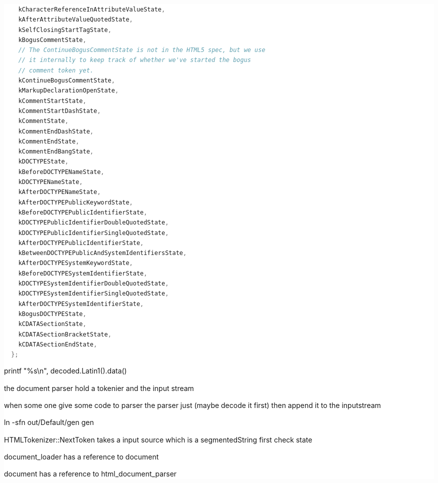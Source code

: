 ```cpp
    kCharacterReferenceInAttributeValueState,
    kAfterAttributeValueQuotedState,
    kSelfClosingStartTagState,
    kBogusCommentState,
    // The ContinueBogusCommentState is not in the HTML5 spec, but we use
    // it internally to keep track of whether we've started the bogus
    // comment token yet.
    kContinueBogusCommentState,
    kMarkupDeclarationOpenState,
    kCommentStartState,
    kCommentStartDashState,
    kCommentState,
    kCommentEndDashState,
    kCommentEndState,
    kCommentEndBangState,
    kDOCTYPEState,
    kBeforeDOCTYPENameState,
    kDOCTYPENameState,
    kAfterDOCTYPENameState,
    kAfterDOCTYPEPublicKeywordState,
    kBeforeDOCTYPEPublicIdentifierState,
    kDOCTYPEPublicIdentifierDoubleQuotedState,
    kDOCTYPEPublicIdentifierSingleQuotedState,
    kAfterDOCTYPEPublicIdentifierState,
    kBetweenDOCTYPEPublicAndSystemIdentifiersState,
    kAfterDOCTYPESystemKeywordState,
    kBeforeDOCTYPESystemIdentifierState,
    kDOCTYPESystemIdentifierDoubleQuotedState,
    kDOCTYPESystemIdentifierSingleQuotedState,
    kAfterDOCTYPESystemIdentifierState,
    kBogusDOCTYPEState,
    kCDATASectionState,
    kCDATASectionBracketState,
    kCDATASectionEndState,
  };

```

printf "%s\n",  decoded.Latin1().data()

the document parser hold a tokenier and the input stream

when some one give some code to parser the parser just (maybe decode it first)
then append it to the inputstream


ln -sfn out/Default/gen gen

HTMLTokenizer::NextToken takes a input source which is a segmentedString
first check state

document_loader has a reference to document

document has a reference to html_document_parser
